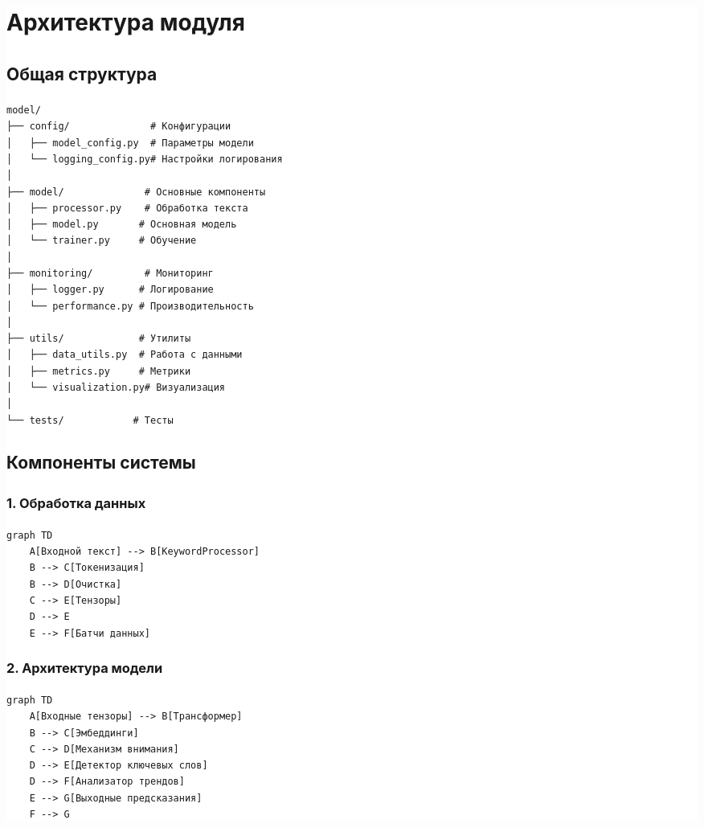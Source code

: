 # Архитектура модуля

## Общая структура

```
model/
├── config/              # Конфигурации
│   ├── model_config.py  # Параметры модели
│   └── logging_config.py# Настройки логирования
│
├── model/              # Основные компоненты
│   ├── processor.py    # Обработка текста
│   ├── model.py       # Основная модель
│   └── trainer.py     # Обучение
│
├── monitoring/         # Мониторинг
│   ├── logger.py      # Логирование
│   └── performance.py # Производительность
│
├── utils/             # Утилиты
│   ├── data_utils.py  # Работа с данными
│   ├── metrics.py     # Метрики
│   └── visualization.py# Визуализация
│
└── tests/            # Тесты
```

## Компоненты системы

### 1. Обработка данных

```mermaid
graph TD
    A[Входной текст] --> B[KeywordProcessor]
    B --> C[Токенизация]
    B --> D[Очистка]
    C --> E[Тензоры]
    D --> E
    E --> F[Батчи данных]
```

### 2. Архитектура модели

```mermaid
graph TD
    A[Входные тензоры] --> B[Трансформер]
    B --> C[Эмбеддинги]
    C --> D[Механизм внимания]
    D --> E[Детектор ключевых слов]
    D --> F[Анализатор трендов]
    E --> G[Выходные предсказания]
    F --> G
```
